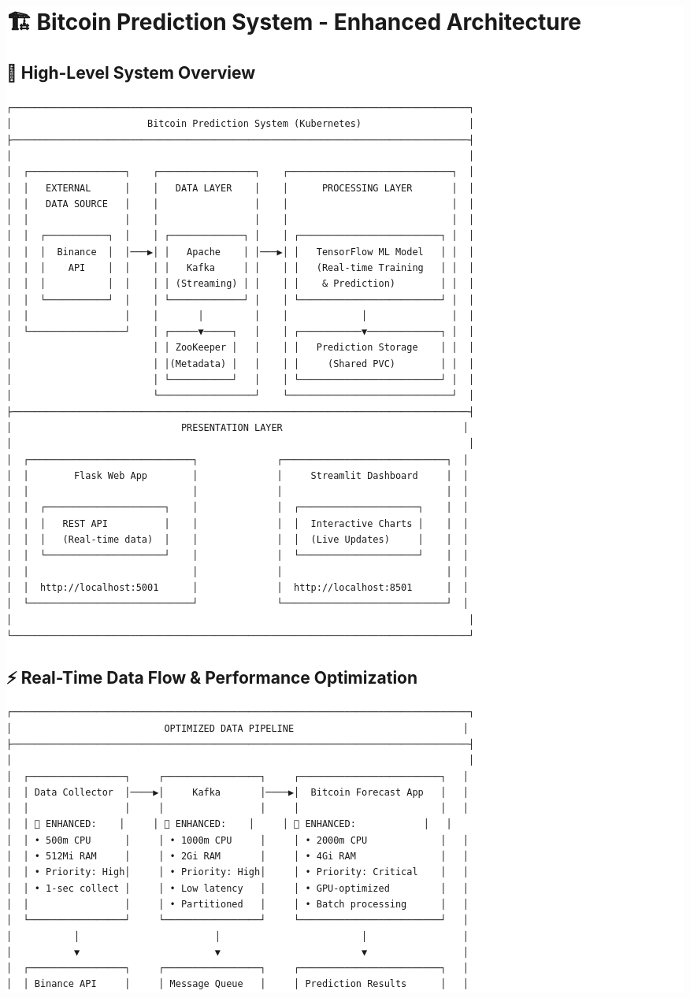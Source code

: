 # 🏗️ Bitcoin Prediction System - Enhanced Architecture

## 🎯 **High-Level System Overview**

```
┌─────────────────────────────────────────────────────────────────────────────────┐
│                        Bitcoin Prediction System (Kubernetes)                   │
├─────────────────────────────────────────────────────────────────────────────────┤
│                                                                                 │
│  ┌─────────────────┐    ┌─────────────────┐    ┌─────────────────────────────┐  │
│  │   EXTERNAL      │    │   DATA LAYER    │    │      PROCESSING LAYER       │  │
│  │   DATA SOURCE   │    │                 │    │                             │  │
│  │                 │    │                 │    │                             │  │
│  │  ┌───────────┐  │    │ ┌─────────────┐ │    │ ┌─────────────────────────┐ │  │
│  │  │  Binance  │  │───▶│ │   Apache    │ │───▶│ │   TensorFlow ML Model   │ │  │
│  │  │    API    │  │    │ │   Kafka     │ │    │ │   (Real-time Training   │ │  │
│  │  │           │  │    │ │ (Streaming) │ │    │ │    & Prediction)        │ │  │
│  │  └───────────┘  │    │ └─────────────┘ │    │ └─────────────────────────┘ │  │
│  │                 │    │       │         │    │             │               │  │
│  └─────────────────┘    │ ┌─────▼─────┐   │    │ ┌───────────▼─────────────┐ │  │
│                         │ │ ZooKeeper │   │    │ │   Prediction Storage    │ │  │
│                         │ │(Metadata) │   │    │ │     (Shared PVC)        │ │  │
│                         │ └───────────┘   │    │ └─────────────────────────┘ │  │
│                         └─────────────────┘    └─────────────────────────────┘  │
├─────────────────────────────────────────────────────────────────────────────────┤
│                              PRESENTATION LAYER                                │
│                                                                                 │
│  ┌─────────────────────────────┐              ┌─────────────────────────────┐  │
│  │        Flask Web App        │              │     Streamlit Dashboard     │  │
│  │                             │              │                             │  │
│  │  ┌─────────────────────┐    │              │  ┌─────────────────────┐    │  │
│  │  │   REST API          │    │              │  │  Interactive Charts │    │  │
│  │  │   (Real-time data)  │    │              │  │  (Live Updates)     │    │  │
│  │  └─────────────────────┘    │              │  └─────────────────────┘    │  │
│  │                             │              │                             │  │
│  │  http://localhost:5001      │              │  http://localhost:8501      │  │
│  └─────────────────────────────┘              └─────────────────────────────┘  │
│                                                                                 │
└─────────────────────────────────────────────────────────────────────────────────┘
```

## ⚡ **Real-Time Data Flow & Performance Optimization**

```
┌─────────────────────────────────────────────────────────────────────────────────┐
│                           OPTIMIZED DATA PIPELINE                              │
├─────────────────────────────────────────────────────────────────────────────────┤
│                                                                                 │
│  ┌─────────────────┐     ┌─────────────────┐     ┌─────────────────────────┐   │
│  │ Data Collector  │────▶│     Kafka       │────▶│  Bitcoin Forecast App   │   │
│  │                 │     │                 │     │                         │   │
│  │ 🔧 ENHANCED:    │     │ 🔧 ENHANCED:    │     │ 🔧 ENHANCED:            │   │
│  │ • 500m CPU      │     │ • 1000m CPU     │     │ • 2000m CPU             │   │
│  │ • 512Mi RAM     │     │ • 2Gi RAM       │     │ • 4Gi RAM               │   │
│  │ • Priority: High│     │ • Priority: High│     │ • Priority: Critical    │   │
│  │ • 1-sec collect │     │ • Low latency   │     │ • GPU-optimized         │   │
│  │                 │     │ • Partitioned   │     │ • Batch processing      │   │
│  └─────────────────┘     └─────────────────┘     └─────────────────────────┘   │
│           │                        │                         │                 │
│           ▼                        ▼                         ▼                 │
│  ┌─────────────────┐     ┌─────────────────┐     ┌─────────────────────────┐   │
│  │ Binance API     │     │ Message Queue   │     │ Prediction Results      │   │
```